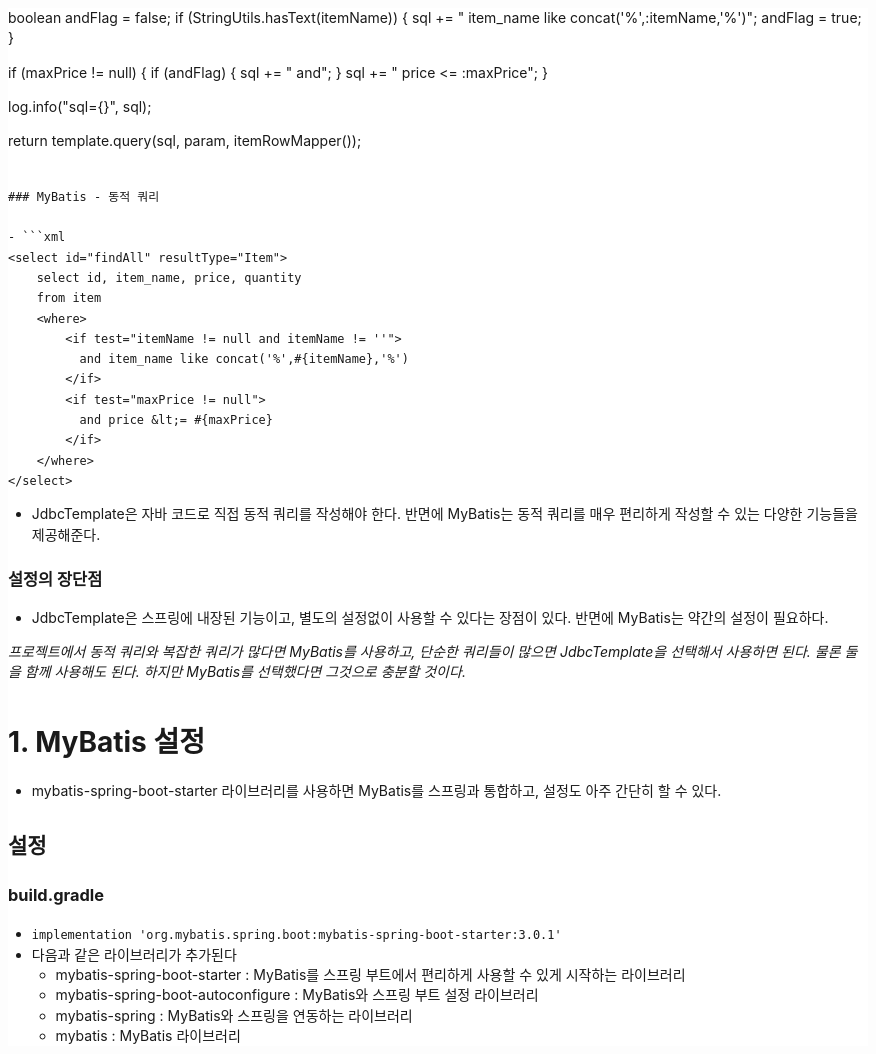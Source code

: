   boolean andFlag = false;
  if (StringUtils.hasText(itemName)) {
      sql += " item_name like concat('%',:itemName,'%')";
      andFlag = true;
  }
  
  if (maxPrice != null) {
      if (andFlag) {
      	sql += " and";
      }
      sql += " price <= :maxPrice";
  }
  
  log.info("sql={}", sql);
  
  return template.query(sql, param, itemRowMapper());
  ```

### MyBatis - 동적 쿼리

- ```xml
  <select id="findAll" resultType="Item">
      select id, item_name, price, quantity
      from item
      <where>
          <if test="itemName != null and itemName != ''">
          	and item_name like concat('%',#{itemName},'%')
          </if>
          <if test="maxPrice != null">
          	and price &lt;= #{maxPrice}
          </if>
      </where>
  </select>
  ```

  - JdbcTemplate은 자바 코드로 직접 동적 쿼리를 작성해야 한다. 반면에 MyBatis는 동적 쿼리를 매우 편리하게 작성할 수 있는 다양한 기능들을 제공해준다.

### 설정의 장단점

- JdbcTemplate은 스프링에 내장된 기능이고, 별도의 설정없이 사용할 수 있다는 장점이 있다. 반면에 MyBatis는 약간의 설정이 필요하다.

*프로젝트에서 동적 쿼리와 복잡한 쿼리가 많다면 MyBatis를 사용하고, 단순한 쿼리들이 많으면 JdbcTemplate을 선택해서 사용하면 된다. 물론 둘을 함께 사용해도 된다. 하지만 MyBatis를 선택했다면 그것으로 충분할 것이다.*

# 1. MyBatis 설정

- mybatis-spring-boot-starter 라이브러리를 사용하면 MyBatis를 스프링과 통합하고, 설정도 아주 간단히 할 수 있다.

## 설정

### build.gradle

- `implementation 'org.mybatis.spring.boot:mybatis-spring-boot-starter:3.0.1'`
- 다음과 같은 라이브러리가 추가된다
  - mybatis-spring-boot-starter : MyBatis를 스프링 부트에서 편리하게 사용할 수 있게 시작하는 라이브러리
  - mybatis-spring-boot-autoconfigure : MyBatis와 스프링 부트 설정 라이브러리 
  - mybatis-spring : MyBatis와 스프링을 연동하는 라이브러리 
  - mybatis : MyBatis 라이브러리
